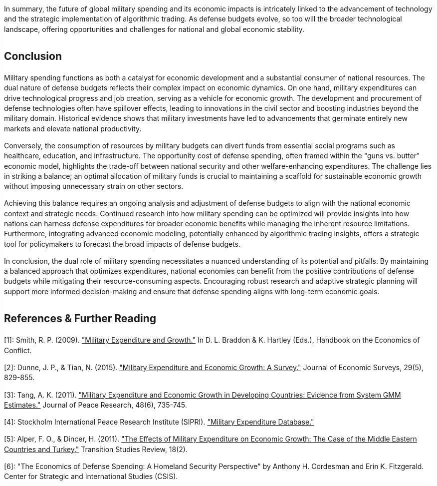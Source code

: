In summary, the future of global military spending and its economic impacts is intricately linked to the advancement of technology and the strategic implementation of algorithmic trading. As defense budgets evolve, so too will the broader technological landscape, offering opportunities and challenges for national and global economic stability.

## Conclusion

Military spending functions as both a catalyst for economic development and a substantial consumer of national resources. The dual nature of defense budgets reflects their complex impact on economic dynamics. On one hand, military expenditures can drive technological progress and job creation, serving as a vehicle for economic growth. The development and procurement of defense technologies often have spillover effects, leading to innovations in the civil sector and boosting industries beyond the military domain. Historical evidence shows that military investments have led to advancements that germinate entirely new markets and elevate national productivity.

Conversely, the consumption of resources by military budgets can divert funds from essential social programs such as healthcare, education, and infrastructure. The opportunity cost of defense spending, often framed within the "guns vs. butter" economic model, highlights the trade-off between national security and other welfare-enhancing expenditures. The challenge lies in striking a balance; an optimal allocation of military funds is crucial to maintaining a scaffold for sustainable economic growth without imposing unnecessary strain on other sectors.

Achieving this balance requires an ongoing analysis and adjustment of defense budgets to align with the national economic context and strategic needs. Continued research into how military spending can be optimized will provide insights into how nations can harness defense expenditures for broader economic benefits while managing the inherent resource limitations. Furthermore, integrating advanced economic modeling, potentially enhanced by algorithmic trading insights, offers a strategic tool for policymakers to forecast the broad impacts of defense budgets.

In conclusion, the dual role of military spending necessitates a nuanced understanding of its potential and pitfalls. By maintaining a balanced approach that optimizes expenditures, national economies can benefit from the positive contributions of defense budgets while mitigating their resource-consuming aspects. Encouraging robust research and adaptive strategic planning will support more informed decision-making and ensure that defense spending aligns with long-term economic goals.

## References & Further Reading

[1]: Smith, R. P. (2009). ["Military Expenditure and Growth."](https://www.tandfonline.com/doi/full/10.1080/10242690500167791) In D. L. Braddon & K. Hartley (Eds.), Handbook on the Economics of Conflict.

[2]: Dunne, J. P., & Tian, N. (2015). ["Military Expenditure and Economic Growth: A Survey."](https://www.semanticscholar.org/paper/Military-expenditure-and-economic-growth%3A-A-survey-Dunne-Tian/506f866f5921827998d1ae872984820e2333c6f0) Journal of Economic Surveys, 29(5), 829-855.

[3]: Tang, A. K. (2011). ["Military Expenditure and Economic Growth in Developing Countries: Evidence from System GMM Estimates."](https://www.tandfonline.com/doi/pdf/10.1080/10242694.2012.710813) Journal of Peace Research, 48(6), 735-745.

[4]: Stockholm International Peace Research Institute (SIPRI). ["Military Expenditure Database."](https://www.sipri.org/databases/milex)

[5]: Alper, F. O., & Dincer, H. (2011). ["The Effects of Military Expenditure on Economic Growth: The Case of the Middle Eastern Countries and Turkey."](https://pmc.ncbi.nlm.nih.gov/articles/PMC8685361/) Transition Studies Review, 18(2).

[6]: "The Economics of Defense Spending: A Homeland Security Perspective" by Anthony H. Cordesman and Erin K. Fitzgerald. Center for Strategic and International Studies (CSIS).